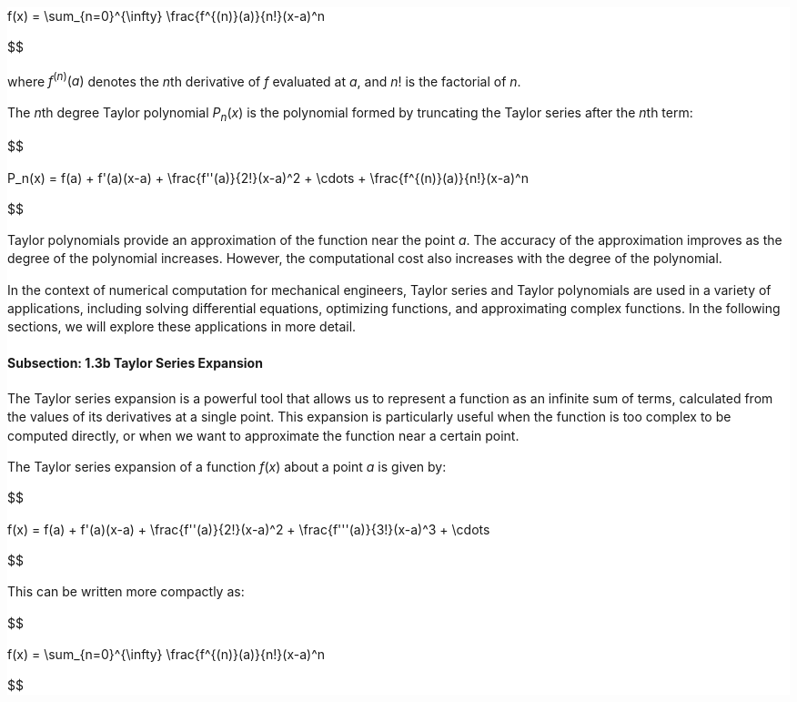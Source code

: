 f(x) = \sum_{n=0}^{\infty} \frac{f^{(n)}(a)}{n!}(x-a)^n

$$



where $f^{(n)}(a)$ denotes the $n$th derivative of $f$ evaluated at $a$, and $n!$ is the factorial of $n$.



The $n$th degree Taylor polynomial $P_n(x)$ is the polynomial formed by truncating the Taylor series after the $n$th term:



$$

P_n(x) = f(a) + f'(a)(x-a) + \frac{f''(a)}{2!}(x-a)^2 + \cdots + \frac{f^{(n)}(a)}{n!}(x-a)^n

$$



Taylor polynomials provide an approximation of the function near the point $a$. The accuracy of the approximation improves as the degree of the polynomial increases. However, the computational cost also increases with the degree of the polynomial.



In the context of numerical computation for mechanical engineers, Taylor series and Taylor polynomials are used in a variety of applications, including solving differential equations, optimizing functions, and approximating complex functions. In the following sections, we will explore these applications in more detail.



#### Subsection: 1.3b Taylor Series Expansion



The Taylor series expansion is a powerful tool that allows us to represent a function as an infinite sum of terms, calculated from the values of its derivatives at a single point. This expansion is particularly useful when the function is too complex to be computed directly, or when we want to approximate the function near a certain point.



The Taylor series expansion of a function $f(x)$ about a point $a$ is given by:



$$

f(x) = f(a) + f'(a)(x-a) + \frac{f''(a)}{2!}(x-a)^2 + \frac{f'''(a)}{3!}(x-a)^3 + \cdots

$$



This can be written more compactly as:



$$

f(x) = \sum_{n=0}^{\infty} \frac{f^{(n)}(a)}{n!}(x-a)^n

$$
